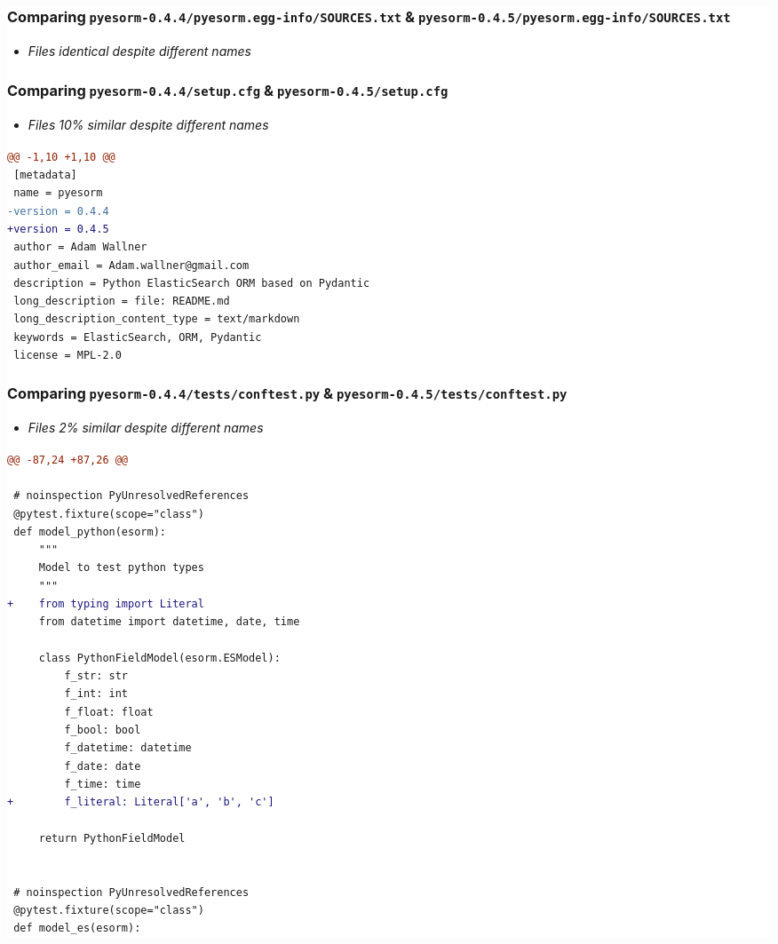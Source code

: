 ### Comparing `pyesorm-0.4.4/pyesorm.egg-info/SOURCES.txt` & `pyesorm-0.4.5/pyesorm.egg-info/SOURCES.txt`

 * *Files identical despite different names*

### Comparing `pyesorm-0.4.4/setup.cfg` & `pyesorm-0.4.5/setup.cfg`

 * *Files 10% similar despite different names*

```diff
@@ -1,10 +1,10 @@
 [metadata]
 name = pyesorm
-version = 0.4.4
+version = 0.4.5
 author = Adam Wallner
 author_email = Adam.wallner@gmail.com
 description = Python ElasticSearch ORM based on Pydantic
 long_description = file: README.md
 long_description_content_type = text/markdown
 keywords = ElasticSearch, ORM, Pydantic
 license = MPL-2.0
```

### Comparing `pyesorm-0.4.4/tests/conftest.py` & `pyesorm-0.4.5/tests/conftest.py`

 * *Files 2% similar despite different names*

```diff
@@ -87,24 +87,26 @@
 
 # noinspection PyUnresolvedReferences
 @pytest.fixture(scope="class")
 def model_python(esorm):
     """
     Model to test python types
     """
+    from typing import Literal
     from datetime import datetime, date, time
 
     class PythonFieldModel(esorm.ESModel):
         f_str: str
         f_int: int
         f_float: float
         f_bool: bool
         f_datetime: datetime
         f_date: date
         f_time: time
+        f_literal: Literal['a', 'b', 'c']
 
     return PythonFieldModel
 
 
 # noinspection PyUnresolvedReferences
 @pytest.fixture(scope="class")
 def model_es(esorm):
```

